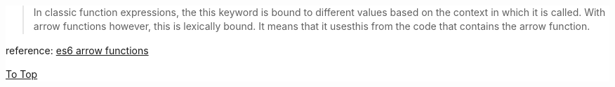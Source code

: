 > In classic function expressions, the this keyword is bound to different values based on the context in which it is called. With arrow functions however, this is lexically bound. It means that it usesthis from the code that contains the arrow function.

reference: [es6 arrow functions](https://www.freecodecamp.org/news/when-and-why-you-should-use-es6-arrow-functions-and-when-you-shouldnt-3d851d7f0b26/)

[To Top](#categories)